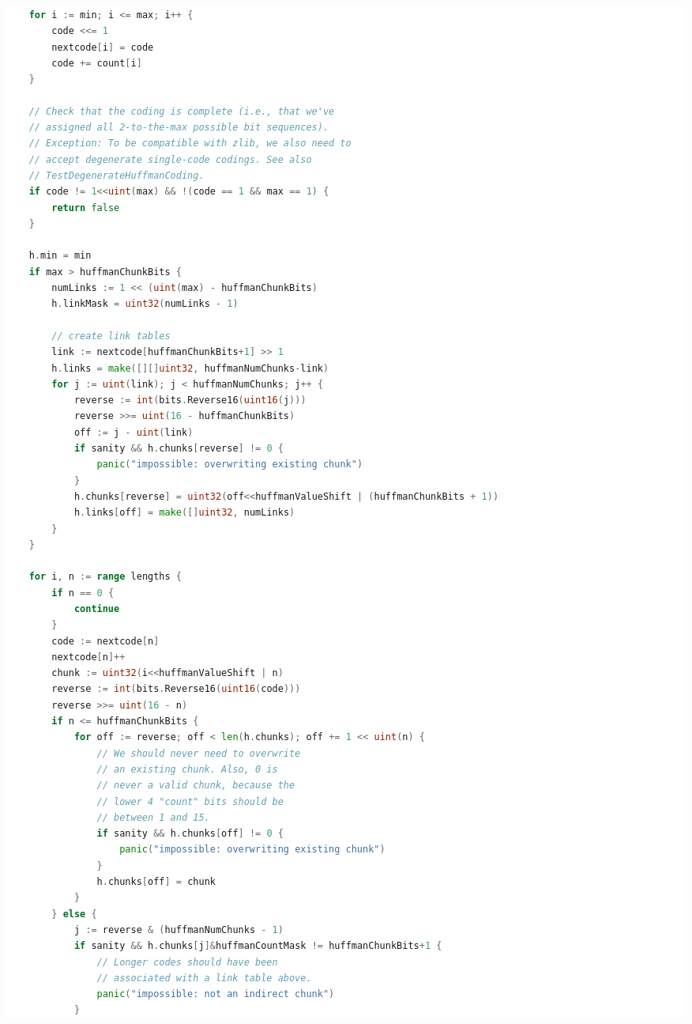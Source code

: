```go
	for i := min; i <= max; i++ {
		code <<= 1
		nextcode[i] = code
		code += count[i]
	}

	// Check that the coding is complete (i.e., that we've
	// assigned all 2-to-the-max possible bit sequences).
	// Exception: To be compatible with zlib, we also need to
	// accept degenerate single-code codings. See also
	// TestDegenerateHuffmanCoding.
	if code != 1<<uint(max) && !(code == 1 && max == 1) {
		return false
	}

	h.min = min
	if max > huffmanChunkBits {
		numLinks := 1 << (uint(max) - huffmanChunkBits)
		h.linkMask = uint32(numLinks - 1)

		// create link tables
		link := nextcode[huffmanChunkBits+1] >> 1
		h.links = make([][]uint32, huffmanNumChunks-link)
		for j := uint(link); j < huffmanNumChunks; j++ {
			reverse := int(bits.Reverse16(uint16(j)))
			reverse >>= uint(16 - huffmanChunkBits)
			off := j - uint(link)
			if sanity && h.chunks[reverse] != 0 {
				panic("impossible: overwriting existing chunk")
			}
			h.chunks[reverse] = uint32(off<<huffmanValueShift | (huffmanChunkBits + 1))
			h.links[off] = make([]uint32, numLinks)
		}
	}

	for i, n := range lengths {
		if n == 0 {
			continue
		}
		code := nextcode[n]
		nextcode[n]++
		chunk := uint32(i<<huffmanValueShift | n)
		reverse := int(bits.Reverse16(uint16(code)))
		reverse >>= uint(16 - n)
		if n <= huffmanChunkBits {
			for off := reverse; off < len(h.chunks); off += 1 << uint(n) {
				// We should never need to overwrite
				// an existing chunk. Also, 0 is
				// never a valid chunk, because the
				// lower 4 "count" bits should be
				// between 1 and 15.
				if sanity && h.chunks[off] != 0 {
					panic("impossible: overwriting existing chunk")
				}
				h.chunks[off] = chunk
			}
		} else {
			j := reverse & (huffmanNumChunks - 1)
			if sanity && h.chunks[j]&huffmanCountMask != huffmanChunkBits+1 {
				// Longer codes should have been
				// associated with a link table above.
				panic("impossible: not an indirect chunk")
			}
```